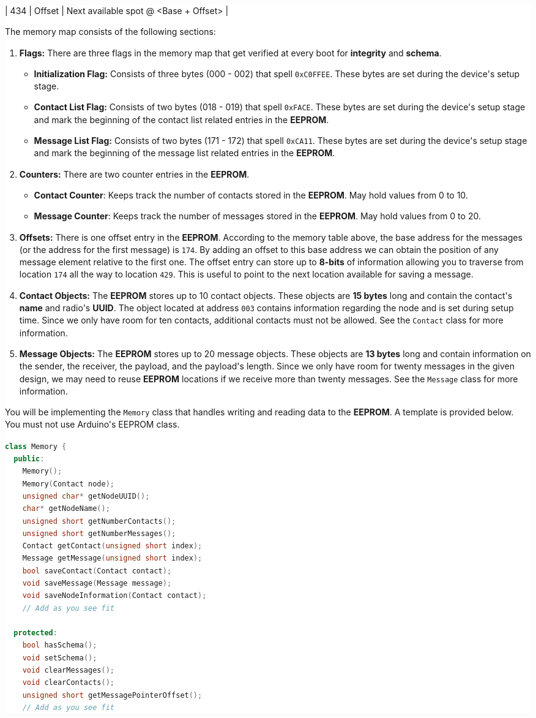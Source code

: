 | 434         	| Offset         	| Next available spot @ <Base + Offset> 	|

The memory map consists of the following sections: 

1. **Flags:** There are three flags in the memory map that get verified at every boot for **integrity** and **schema**.

   - **Initialization Flag:** Consists of three bytes (000 - 002) that spell `0xC0FFEE`. These bytes are set during the device's setup stage. 

   - **Contact List Flag:** Consists of two bytes (018 - 019) that spell `0xFACE`. These bytes are set during the device's setup stage and mark the beginning of the contact list related entries in the **EEPROM**.

   - **Message List Flag:** Consists of two bytes (171 - 172) that spell `0xCA11`. These bytes are set during the device's setup stage and mark the beginning of the message list related entries in the **EEPROM**.

2. **Counters:** There are two counter entries in the **EEPROM**. 

   * **Contact Counter**: Keeps track the number of contacts stored in the **EEPROM**. May hold values from 0 to 10. 

   * **Message Counter**: Keeps track the number of messages stored in the **EEPROM**. May hold values from 0 to 20. 

3. **Offsets:** There is one offset entry in the **EEPROM**. According to the memory table above, the base address for the messages (or the address for the first message) is `174`. By adding an offset to this base address we can obtain the position of any message element relative to the first one. The offset entry can store up to **8-bits** of information allowing you to traverse from location `174` all the way to location `429`. This is useful to point to the next location available for saving a message. 

4. **Contact Objects:** The **EEPROM** stores up to 10 contact objects. These objects are **15 bytes** long and contain the contact's **name** and radio's **UUID**. The object located at address `003` contains information regarding the node and is set during setup time. Since we only have room for ten contacts, additional contacts must not be allowed. See the `Contact` class for more information. 

5. **Message Objects:** The **EEPROM** stores up to 20 message objects. These objects are **13 bytes** long and contain information on the sender, the receiver, the payload, and the payload's length. Since we only have room for twenty messages in the given design, we may need to reuse **EEPROM** locations if we receive more than twenty messages. See the `Message` class for more information. 

You will be implementing the `Memory` class that handles writing and reading data to the **EEPROM**. A template is provided below. You must not use Arduino's EEPROM class.

```c++
class Memory {
  public:
    Memory();
    Memory(Contact node);
    unsigned char* getNodeUUID();
    char* getNodeName();
    unsigned short getNumberContacts();
    unsigned short getNumberMessages();
    Contact getContact(unsigned short index);
    Message getMessage(unsigned short index);
    bool saveContact(Contact contact);
    void saveMessage(Message message);
    void saveNodeInformation(Contact contact);
    // Add as you see fit

  protected:
    bool hasSchema();
    void setSchema();
    void clearMessages();
    void clearContacts();
    unsigned short getMessagePointerOffset();
    // Add as you see fit
```